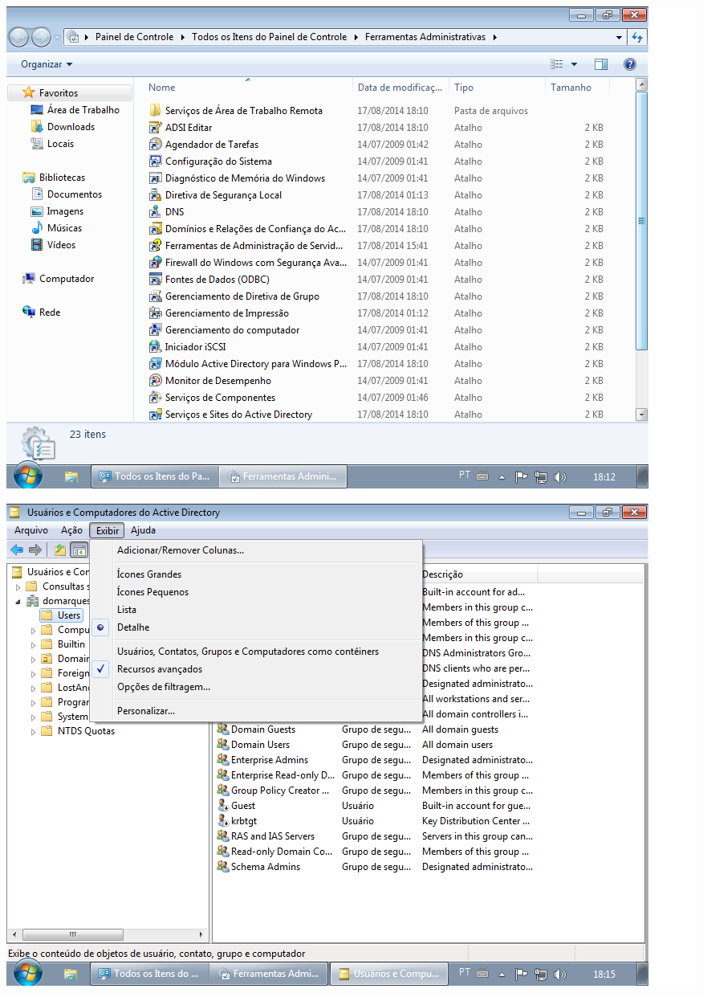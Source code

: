 ![Windows](https://raw.githubusercontent.com/lobocode/lobocode.github.io/master/media/samba/win7ad7.png)

![Windows](https://raw.githubusercontent.com/lobocode/lobocode.github.io/master/media/samba/win7ad8.png)
